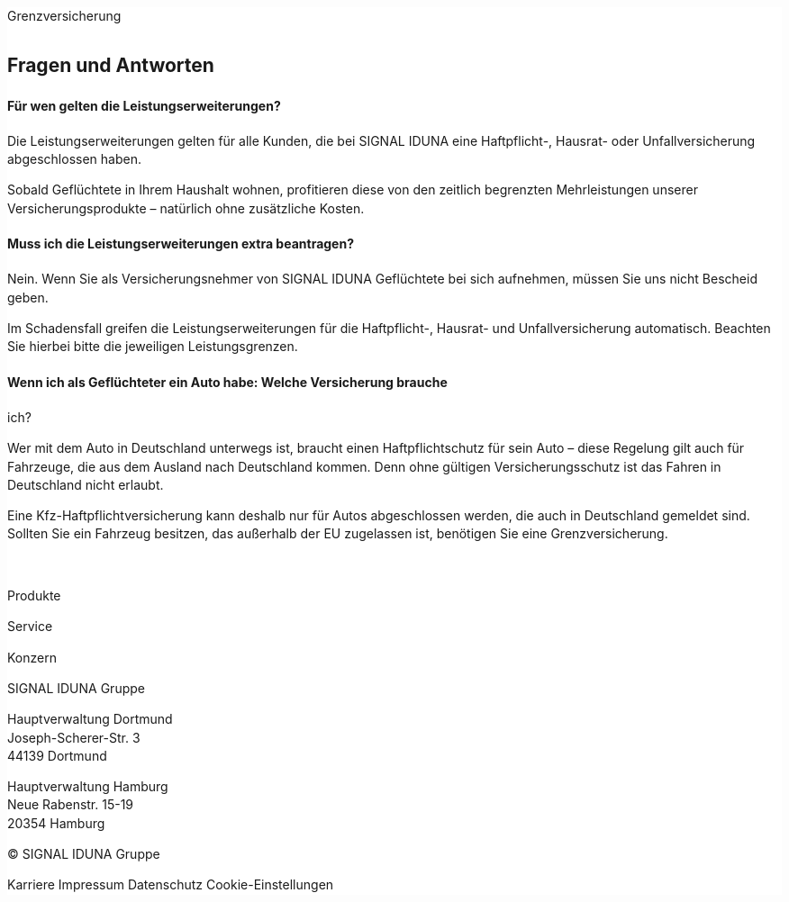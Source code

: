Grenzversicherung

##  Fragen und Antworten

####  Für wen gelten die Leistungserweiterungen?

Die Leistungserweiterungen gelten für alle Kunden, die bei SIGNAL IDUNA eine
Haftpflicht-, Hausrat- oder Unfall­versicherung abgeschlossen haben.

Sobald Geflüchtete in Ihrem Haushalt wohnen, profitieren diese von den
zeitlich begrenzten Mehrleistungen unserer Versicherungsprodukte – natürlich
ohne zusätzliche Kosten.

####  Muss ich die Leistungserweiterungen extra beantragen?

Nein. Wenn Sie als Versicherungsnehmer von SIGNAL IDUNA Geflüchtete bei sich
aufnehmen, müssen Sie uns nicht Bescheid geben.

Im Schadensfall greifen die Leistungserweiterungen für die Haftpflicht-,
Hausrat- und Unfall­versicherung automatisch. Beachten Sie hierbei bitte die
jeweiligen Leistungsgrenzen.

####  Wenn ich als Geflüchteter ein Auto habe: Welche Versicherung brauche
ich?

Wer mit dem Auto in Deutschland unterwegs ist, braucht einen Haftpflichtschutz
für sein Auto – diese Regelung gilt auch für Fahrzeuge, die aus dem Ausland
nach Deutschland kommen. Denn ohne gültigen Versicherungsschutz ist das Fahren
in Deutschland nicht erlaubt.

Eine Kfz-Haftpflicht­versicherung kann deshalb nur für Autos abgeschlossen
werden, die auch in Deutschland gemeldet sind. Sollten Sie ein Fahrzeug
besitzen, das außerhalb der EU zugelassen ist, benötigen Sie eine
Grenz­versicherung.

​

Produkte

Service

Konzern

SIGNAL IDUNA Gruppe

Hauptverwaltung Dortmund  
Joseph-Scherer-Str. 3  
44139 Dortmund

Hauptverwaltung Hamburg  
Neue Rabenstr. 15-19  
20354 Hamburg  

© SIGNAL IDUNA Gruppe

Karriere Impressum Datenschutz Cookie-Einstellungen
